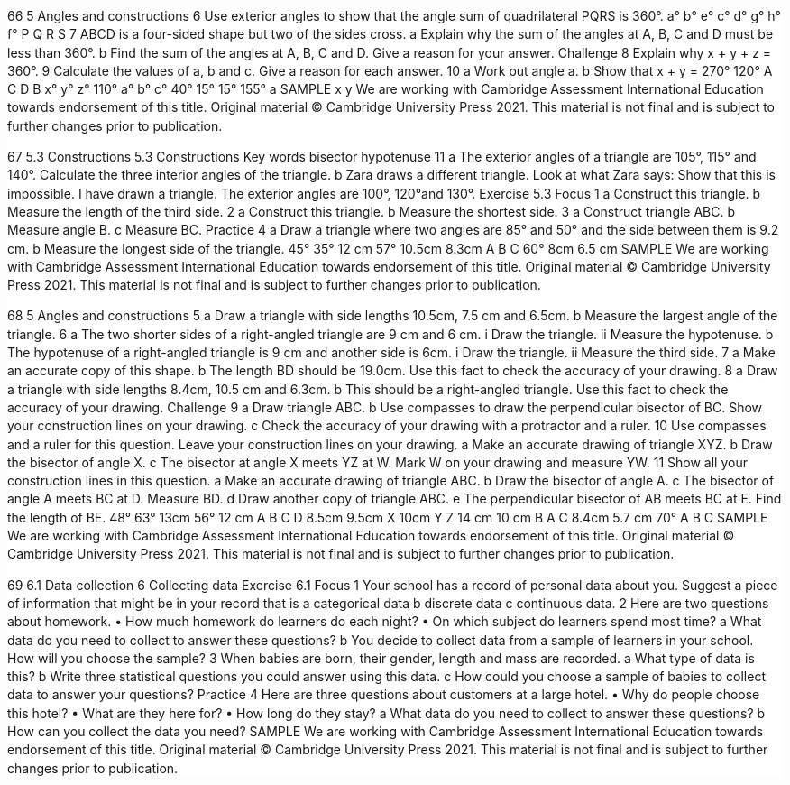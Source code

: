   

66 5 Angles and constructions 6 Use exterior angles to show that the angle sum of quadrilateral PQRS is 360°. a° b° e° c° d° g° h° f° P Q R S 7 ABCD is a four-sided shape but two of the sides cross. a Explain why the sum of the angles at A, B, C and D must be less than 360°. b Find the sum of the angles at A, B, C and D. Give a reason for your answer. Challenge 8 Explain why x + y + z = 360°. 9 Calculate the values of a, b and c. Give a reason for each answer. 10 a Work out angle a. b Show that x + y = 270° 120° A C D B x° y° z° 110° a° b° c° 40° 15° 15° 155° a SAMPLE x y We are working with Cambridge Assessment International Education towards endorsement of this title. Original material © Cambridge University Press 2021. This material is not final and is subject to further changes prior to publication.

  

67 5.3 Constructions 5.3 Constructions Key words bisector hypotenuse 11 a The exterior angles of a triangle are 105°, 115° and 140°. Calculate the three interior angles of the triangle. b Zara draws a different triangle. Look at what Zara says: Show that this is impossible. I have drawn a triangle. The exterior angles are 100°, 120°and 130°. Exercise 5.3 Focus 1 a Construct this triangle. b Measure the length of the third side. 2 a Construct this triangle. b Measure the shortest side. 3 a Construct triangle ABC. b Measure angle B. c Measure BC. Practice 4 a Draw a triangle where two angles are 85° and 50° and the side between them is 9.2 cm. b Measure the longest side of the triangle. 45° 35° 12 cm 57° 10.5cm 8.3cm A B C 60° 8cm 6.5 cm SAMPLE We are working with Cambridge Assessment International Education towards endorsement of this title. Original material © Cambridge University Press 2021. This material is not final and is subject to further changes prior to publication.

  

68 5 Angles and constructions 5 a Draw a triangle with side lengths 10.5cm, 7.5 cm and 6.5cm. b Measure the largest angle of the triangle. 6 a The two shorter sides of a right-angled triangle are 9 cm and 6 cm. i Draw the triangle. ii Measure the hypotenuse. b The hypotenuse of a right-angled triangle is 9 cm and another side is 6cm. i Draw the triangle. ii Measure the third side. 7 a Make an accurate copy of this shape. b The length BD should be 19.0cm. Use this fact to check the accuracy of your drawing. 8 a Draw a triangle with side lengths 8.4cm, 10.5 cm and 6.3cm. b This should be a right-angled triangle. Use this fact to check the accuracy of your drawing. Challenge 9 a Draw triangle ABC. b Use compasses to draw the perpendicular bisector of BC. Show your construction lines on your drawing. c Check the accuracy of your drawing with a protractor and a ruler. 10 Use compasses and a ruler for this question. Leave your construction lines on your drawing. a Make an accurate drawing of triangle XYZ. b Draw the bisector of angle X. c The bisector at angle X meets YZ at W. Mark W on your drawing and measure YW. 11 Show all your construction lines in this question. a Make an accurate drawing of triangle ABC. b Draw the bisector of angle A. c The bisector of angle A meets BC at D. Measure BD. d Draw another copy of triangle ABC. e The perpendicular bisector of AB meets BC at E. Find the length of BE. 48° 63° 13cm 56° 12 cm A B C D 8.5cm 9.5cm X 10cm Y Z 14 cm 10 cm B A C 8.4cm 5.7 cm 70° A B C SAMPLE We are working with Cambridge Assessment International Education towards endorsement of this title. Original material © Cambridge University Press 2021. This material is not final and is subject to further changes prior to publication.

  

69 6.1 Data collection 6 Collecting data Exercise 6.1 Focus 1 Your school has a record of personal data about you. Suggest a piece of information that might be in your record that is a categorical data b discrete data c continuous data. 2 Here are two questions about homework. • How much homework do learners do each night? • On which subject do learners spend most time? a What data do you need to collect to answer these questions? b You decide to collect data from a sample of learners in your school. How will you choose the sample? 3 When babies are born, their gender, length and mass are recorded. a What type of data is this? b Write three statistical questions you could answer using this data. c How could you choose a sample of babies to collect data to answer your questions? Practice 4 Here are three questions about customers at a large hotel. • Why do people choose this hotel? • What are they here for? • How long do they stay? a What data do you need to collect to answer these questions? b How can you collect the data you need? SAMPLE We are working with Cambridge Assessment International Education towards endorsement of this title. Original material © Cambridge University Press 2021. This material is not final and is subject to further changes prior to publication.
